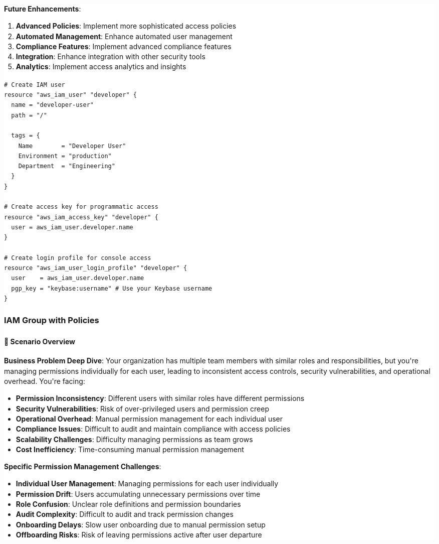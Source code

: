 **Future Enhancements**:
1. **Advanced Policies**: Implement more sophisticated access policies
2. **Automated Management**: Enhance automated user management
3. **Compliance Features**: Implement advanced compliance features
4. **Integration**: Enhance integration with other security tools
5. **Analytics**: Implement access analytics and insights

```hcl
# Create IAM user
resource "aws_iam_user" "developer" {
  name = "developer-user"
  path = "/"
  
  tags = {
    Name        = "Developer User"
    Environment = "production"
    Department  = "Engineering"
  }
}

# Create access key for programmatic access
resource "aws_iam_access_key" "developer" {
  user = aws_iam_user.developer.name
}

# Create login profile for console access
resource "aws_iam_user_login_profile" "developer" {
  user    = aws_iam_user.developer.name
  pgp_key = "keybase:username" # Use your Keybase username
}
```

### **IAM Group with Policies**

#### **🎯 Scenario Overview**

**Business Problem Deep Dive**: 
Your organization has multiple team members with similar roles and responsibilities, but you're managing permissions individually for each user, leading to inconsistent access controls, security vulnerabilities, and operational overhead. You're facing:

- **Permission Inconsistency**: Different users with similar roles have different permissions
- **Security Vulnerabilities**: Risk of over-privileged users and permission creep
- **Operational Overhead**: Manual permission management for each individual user
- **Compliance Issues**: Difficult to audit and maintain compliance with access policies
- **Scalability Challenges**: Difficulty managing permissions as team grows
- **Cost Inefficiency**: Time-consuming manual permission management

**Specific Permission Management Challenges**:
- **Individual User Management**: Managing permissions for each user individually
- **Permission Drift**: Users accumulating unnecessary permissions over time
- **Role Confusion**: Unclear role definitions and permission boundaries
- **Audit Complexity**: Difficult to audit and track permission changes
- **Onboarding Delays**: Slow user onboarding due to manual permission setup
- **Offboarding Risks**: Risk of leaving permissions active after user departure
